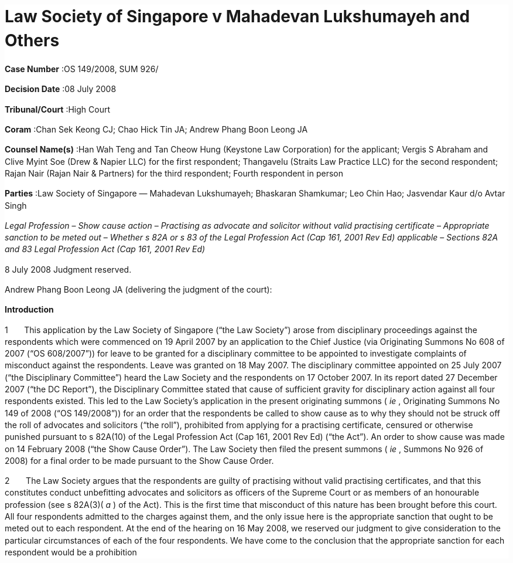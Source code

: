 # Law Society of Singapore v Mahadevan Lukshumayeh and Others 



**Case Number** :OS 149/2008, SUM 926/ 

**Decision Date** :08 July 2008 

**Tribunal/Court** :High Court 

**Coram** :Chan Sek Keong CJ; Chao Hick Tin JA; Andrew Phang Boon Leong JA 

**Counsel Name(s)** :Han Wah Teng and Tan Cheow Hung (Keystone Law Corporation) for the applicant; Vergis S Abraham and Clive Myint Soe (Drew & Napier LLC) for the first respondent; Thangavelu (Straits Law Practice LLC) for the second respondent; Rajan Nair (Rajan Nair & Partners) for the third respondent; Fourth respondent in person 

**Parties** :Law Society of Singapore — Mahadevan Lukshumayeh; Bhaskaran Shamkumar; Leo Chin Hao; Jasvendar Kaur d/o Avtar Singh 

_Legal Profession_ – _Show cause action_ – _Practising as advocate and solicitor without valid practising certificate_ – _Appropriate sanction to be meted out_ – _Whether s 82A or s 83 of the Legal Profession Act (Cap 161, 2001 Rev Ed) applicable_ – _Sections 82A and 83 Legal Profession Act (Cap 161, 2001 Rev Ed)_ 

8 July 2008 Judgment reserved. 

Andrew Phang Boon Leong JA (delivering the judgment of the court): 

**Introduction** 

1       This application by the Law Society of Singapore (“the Law Society”) arose from disciplinary proceedings against the respondents which were commenced on 19 April 2007 by an application to the Chief Justice (via Originating Summons No 608 of 2007 (“OS 608/2007”)) for leave to be granted for a disciplinary committee to be appointed to investigate complaints of misconduct against the respondents. Leave was granted on 18 May 2007. The disciplinary committee appointed on 25 July 2007 (“the Disciplinary Committee”) heard the Law Society and the respondents on 17 October 2007. In its report dated 27 December 2007 (“the DC Report”), the Disciplinary Committee stated that cause of sufficient gravity for disciplinary action against all four respondents existed. This led to the Law Society’s application in the present originating summons ( _ie_ , Originating Summons No 149 of 2008 (“OS 149/2008”)) for an order that the respondents be called to show cause as to why they should not be struck off the roll of advocates and solicitors (“the roll”), prohibited from applying for a practising certificate, censured or otherwise punished pursuant to s 82A(10) of the Legal Profession Act (Cap 161, 2001 Rev Ed) (“the Act”). An order to show cause was made on 14 February 2008 (“the Show Cause Order”). The Law Society then filed the present summons ( _ie_ , Summons No 926 of 2008) for a final order to be made pursuant to the Show Cause Order. 

2       The Law Society argues that the respondents are guilty of practising without valid practising certificates, and that this constitutes conduct unbefitting advocates and solicitors as officers of the Supreme Court or as members of an honourable profession (see s 82A(3)( _a_ ) of the Act). This is the first time that misconduct of this nature has been brought before this court. All four respondents admitted to the charges against them, and the only issue here is the appropriate sanction that ought to be meted out to each respondent. At the end of the hearing on 16 May 2008, we reserved our judgment to give consideration to the particular circumstances of each of the four respondents. We have come to the conclusion that the appropriate sanction for each respondent would be a prohibition 
